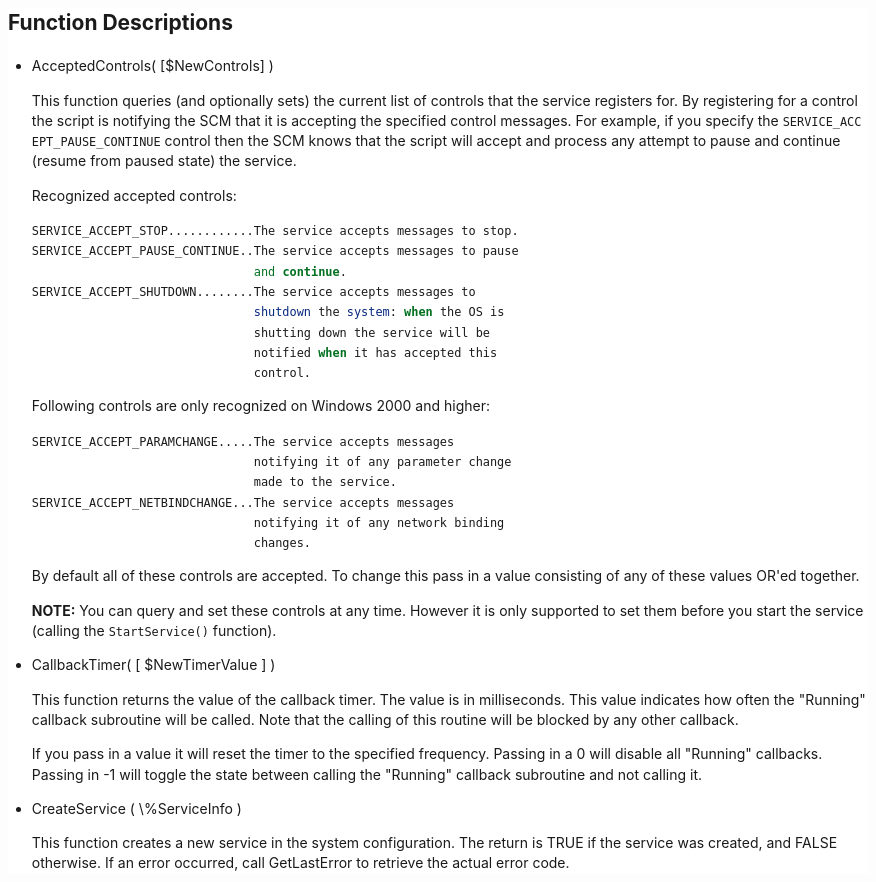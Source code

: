 
## Function Descriptions

- AcceptedControls( \[$NewControls\] )

    This function queries (and optionally sets) the current list of controls that the service registers for.
    By registering for a control the script is notifying the SCM that it is accepting the specified
    control messages. For example, if you specify the `SERVICE_ACCEPT_PAUSE_CONTINUE` control then
    the SCM knows that the script will accept and process any attempt to pause and continue (resume
    from paused state) the service.

    Recognized accepted controls:

    ```perl
    SERVICE_ACCEPT_STOP............The service accepts messages to stop.
    SERVICE_ACCEPT_PAUSE_CONTINUE..The service accepts messages to pause
                                   and continue.
    SERVICE_ACCEPT_SHUTDOWN........The service accepts messages to
                                   shutdown the system: when the OS is
                                   shutting down the service will be
                                   notified when it has accepted this
                                   control.
    ```

    Following controls are only recognized on Windows 2000 and higher:

    ```
    SERVICE_ACCEPT_PARAMCHANGE.....The service accepts messages
                                   notifying it of any parameter change
                                   made to the service.
    SERVICE_ACCEPT_NETBINDCHANGE...The service accepts messages
                                   notifying it of any network binding
                                   changes.
    ```

    By default all of these controls are accepted. To change this pass in a value consisting of
    any of these values OR'ed together.

    **NOTE:** You can query and set these controls at any time. However it is only supported to
    set them before you start the service (calling the `StartService()` function).

- CallbackTimer( \[ $NewTimerValue \] )

    This function returns the value of the callback timer. The value is in milliseconds.
    This value indicates how often the "Running" callback subroutine will be called. Note
    that the calling of this routine will be blocked by any other callback.

    If you pass in a value it will reset the timer to the specified frequency. Passing in
    a 0 will disable all "Running" callbacks. Passing in -1 will toggle the state between
    calling the "Running" callback subroutine and not calling it.

- CreateService ( \\%ServiceInfo )

    This function creates a new service in the system configuration. The
    return is TRUE if the service was created, and FALSE otherwise. If an error
    occurred, call GetLastError to retrieve the actual error code.
